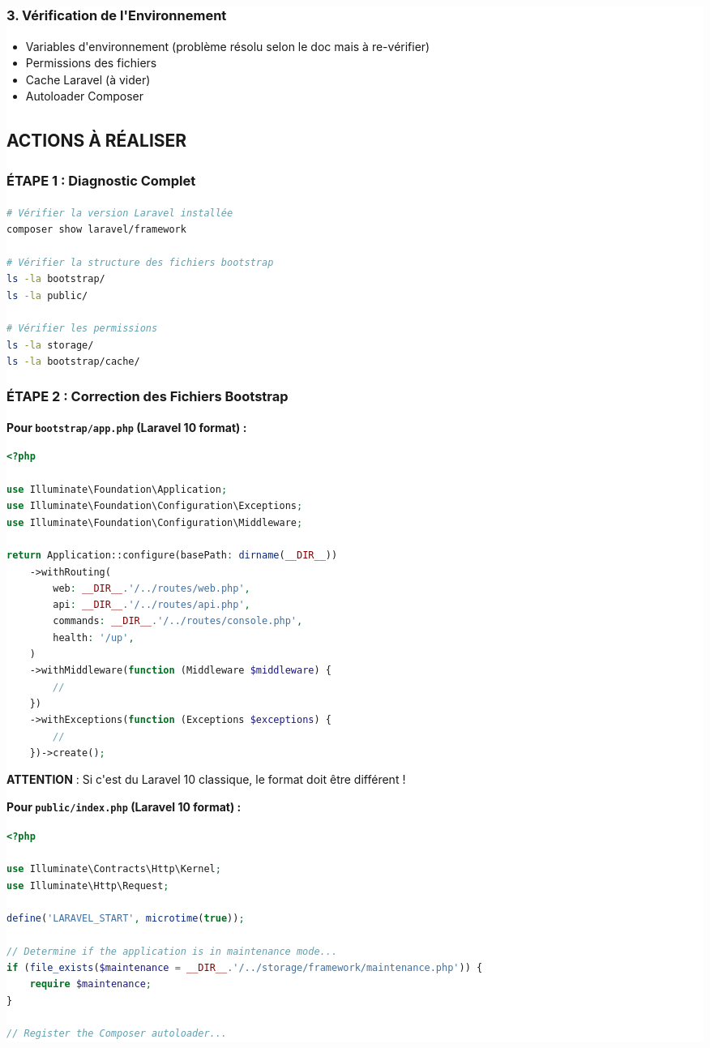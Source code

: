 ### 3. Vérification de l'Environnement
- Variables d'environnement (problème résolu selon le doc mais à re-vérifier)
- Permissions des fichiers
- Cache Laravel (à vider)
- Autoloader Composer

## ACTIONS À RÉALISER

### ÉTAPE 1 : Diagnostic Complet
```bash
# Vérifier la version Laravel installée
composer show laravel/framework

# Vérifier la structure des fichiers bootstrap
ls -la bootstrap/
ls -la public/

# Vérifier les permissions
ls -la storage/
ls -la bootstrap/cache/
```

### ÉTAPE 2 : Correction des Fichiers Bootstrap

**Pour `bootstrap/app.php` (Laravel 10 format) :**
```php
<?php

use Illuminate\Foundation\Application;
use Illuminate\Foundation\Configuration\Exceptions;
use Illuminate\Foundation\Configuration\Middleware;

return Application::configure(basePath: dirname(__DIR__))
    ->withRouting(
        web: __DIR__.'/../routes/web.php',
        api: __DIR__.'/../routes/api.php',
        commands: __DIR__.'/../routes/console.php',
        health: '/up',
    )
    ->withMiddleware(function (Middleware $middleware) {
        //
    })
    ->withExceptions(function (Exceptions $exceptions) {
        //
    })->create();
```

**ATTENTION** : Si c'est du Laravel 10 classique, le format doit être différent !

**Pour `public/index.php` (Laravel 10 format) :**
```php
<?php

use Illuminate\Contracts\Http\Kernel;
use Illuminate\Http\Request;

define('LARAVEL_START', microtime(true));

// Determine if the application is in maintenance mode...
if (file_exists($maintenance = __DIR__.'/../storage/framework/maintenance.php')) {
    require $maintenance;
}

// Register the Composer autoloader...
```